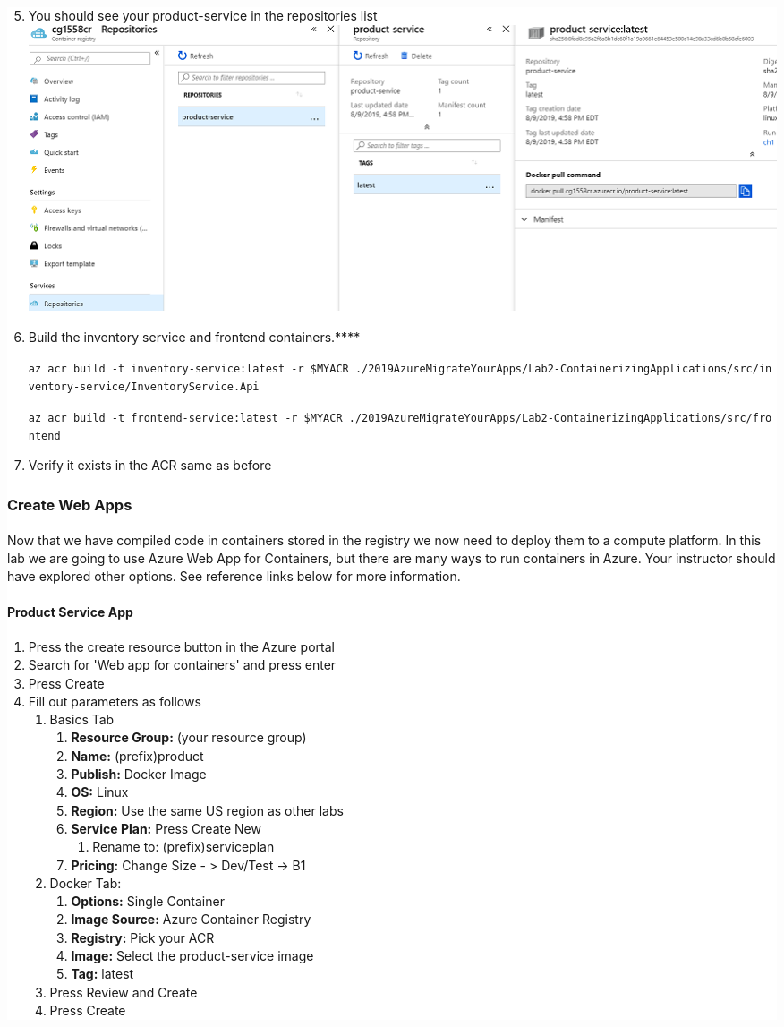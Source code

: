    5. You should see your product-service in the repositories list ![DeployContainer](images/DeployContainer.png)

4. Build the inventory service and frontend containers.****

   ```
   az acr build -t inventory-service:latest -r $MYACR ./2019AzureMigrateYourApps/Lab2-ContainerizingApplications/src/inventory-service/InventoryService.Api
   ```

   ```
   az acr build -t frontend-service:latest -r $MYACR ./2019AzureMigrateYourApps/Lab2-ContainerizingApplications/src/frontend
   ```

5. Verify it exists in the ACR same as before



### Create Web Apps

Now that we have compiled code in containers stored in the registry we now need to deploy them to a compute platform.  In this lab we are going to use Azure Web App for Containers, but there are many ways to run containers in Azure.  Your instructor should have explored other options.  See reference links below for more information.

#### Product Service App

1. Press the create resource button in the Azure portal
2. Search for 'Web app for containers' and press enter
3. Press Create
4. Fill out parameters as follows
   1. Basics Tab
      1. **Resource Group:** (your resource group)
      2. **Name:** (prefix)product
      3. **Publish:** Docker Image
      4. **OS:** Linux
      5. **Region:** Use the same US region as other labs
      6. **Service Plan:** Press Create New
         1. Rename to:  (prefix)serviceplan
      7. **Pricing:** Change Size - > Dev/Test -> B1
   2. Docker Tab:
      1. **Options:** Single Container
      2. **Image Source:** Azure Container Registry
      3. **Registry:** Pick your ACR
      4. **Image:** Select the product-service image
      5. **<u>Tag</u>:** latest
   3. Press Review and Create
   4. Press Create
